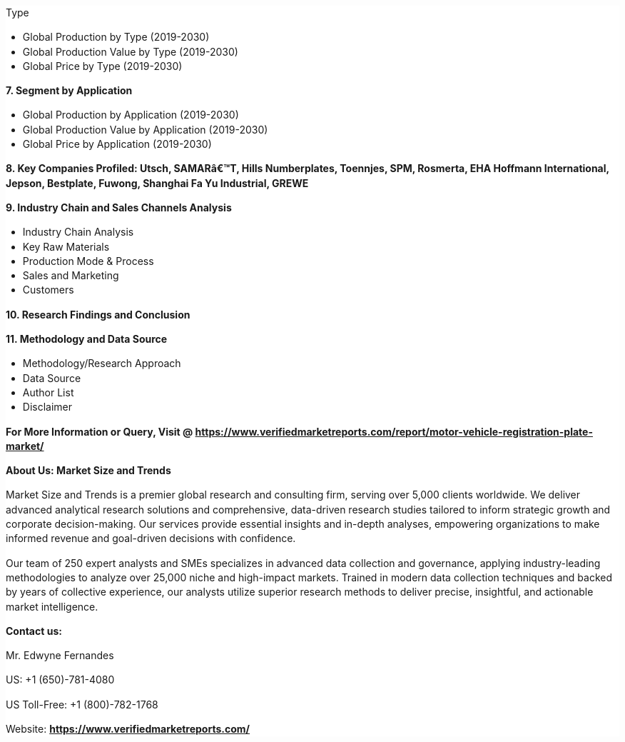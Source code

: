 Type</strong></p><ul><li>Global Production by Type (2019-2030)</li><li>Global Production Value by Type (2019-2030)</li><li>Global Price by Type (2019-2030)</li></ul><p><strong>7. Segment by Application</strong></p><ul><li>Global Production by Application (2019-2030)</li><li>Global Production Value by Application (2019-2030)</li><li>Global Price by Application (2019-2030)</li></ul><p><strong>8. Key Companies Profiled: Utsch, SAMARâ€™T, Hills Numberplates, Toennjes, SPM, Rosmerta, EHA Hoffmann International, Jepson, Bestplate, Fuwong, Shanghai Fa Yu Industrial, GREWE</strong></p><p><strong>9. Industry Chain and Sales Channels Analysis</strong></p><ul><li>Industry Chain Analysis</li><li>Key Raw Materials</li><li>Production Mode &amp; Process</li><li>Sales and Marketing</li><li>Customers</li></ul><p><strong>10. Research Findings and Conclusion</strong></p><p><strong>11. Methodology and Data Source</strong></p><ul><li>Methodology/Research Approach</li><li>Data Source</li><li>Author List</li><li>Disclaimer</li></ul></p><p><strong>For More Information or Query, Visit @ <a href="https://www.verifiedmarketreports.com/report/motor-vehicle-registration-plate-market/">https://www.verifiedmarketreports.com/report/motor-vehicle-registration-plate-market/</a></strong></p><p><strong>About Us: Market Size and Trends</strong></p><p>Market Size and Trends is a premier global research and consulting firm, serving over 5,000 clients worldwide. We deliver advanced analytical research solutions and comprehensive, data-driven research studies tailored to inform strategic growth and corporate decision-making. Our services provide essential insights and in-depth analyses, empowering organizations to make informed revenue and goal-driven decisions with confidence.</p><p>Our team of 250 expert analysts and SMEs specializes in advanced data collection and governance, applying industry-leading methodologies to analyze over 25,000 niche and high-impact markets. Trained in modern data collection techniques and backed by years of collective experience, our analysts utilize superior research methods to deliver precise, insightful, and actionable market intelligence.</p><p><strong>Contact us:</strong></p><p>Mr. Edwyne Fernandes</p><p>US: +1 (650)-781-4080</p><p>US Toll-Free: +1 (800)-782-1768</p><p>Website: <strong><a href="https://www.verifiedmarketreports.com/">https://www.verifiedmarketreports.com/</a></strong></p>
